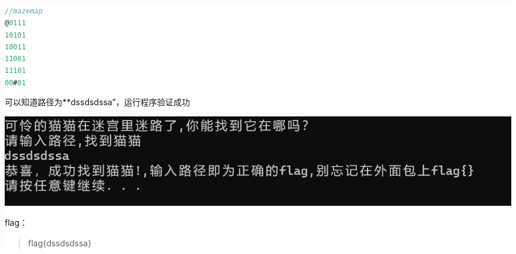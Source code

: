 ```c
//mazemap
@0111
10101
10011
11001
11101
00#01
```

可以知道路径为**dssdsdssa”，运行程序验证成功

![ez_maze-flag](assets\ez_maze-flag.png)

flag：

> flag{dssdsdssa}
